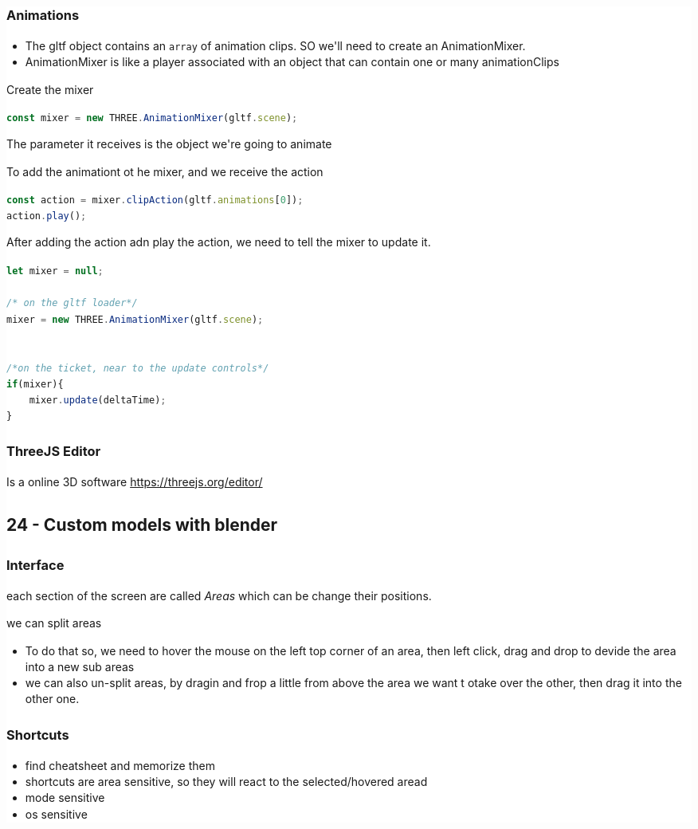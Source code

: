 ### Animations 
- The gltf object contains an `array` of animation clips. SO we'll need to create an AnimationMixer.
- AnimationMixer is like a player associated with an object that can contain one or many animationClips

Create the mixer
```javascript
const mixer = new THREE.AnimationMixer(gltf.scene);
```
The parameter it receives is the object we're going to animate

To add the animationt ot he mixer, and we receive the action
```javascript
const action = mixer.clipAction(gltf.animations[0]);
action.play();
```
After adding the action adn play the action, we need to tell the mixer to update it.

```javascript
let mixer = null;

/* on the gltf loader*/
mixer = new THREE.AnimationMixer(gltf.scene);


/*on the ticket, near to the update controls*/
if(mixer){
    mixer.update(deltaTime);
}
```

### ThreeJS Editor
Is a online 3D software
https://threejs.org/editor/


## 24 - Custom models with blender

### Interface
each section of the screen are called *Areas* which can be change their positions.

we can split areas
* To do that so, we need to hover the mouse on the left top corner of an area, then left click, drag and drop to devide the area into a new sub areas
* we can also un-split areas, by dragin and frop a little from above the area we want t otake over the other, then drag it into the other one.

### Shortcuts
* find cheatsheet and memorize them
* shortcuts are area sensitive, so they will react to the selected/hovered aread
* mode sensitive
* os sensitive
